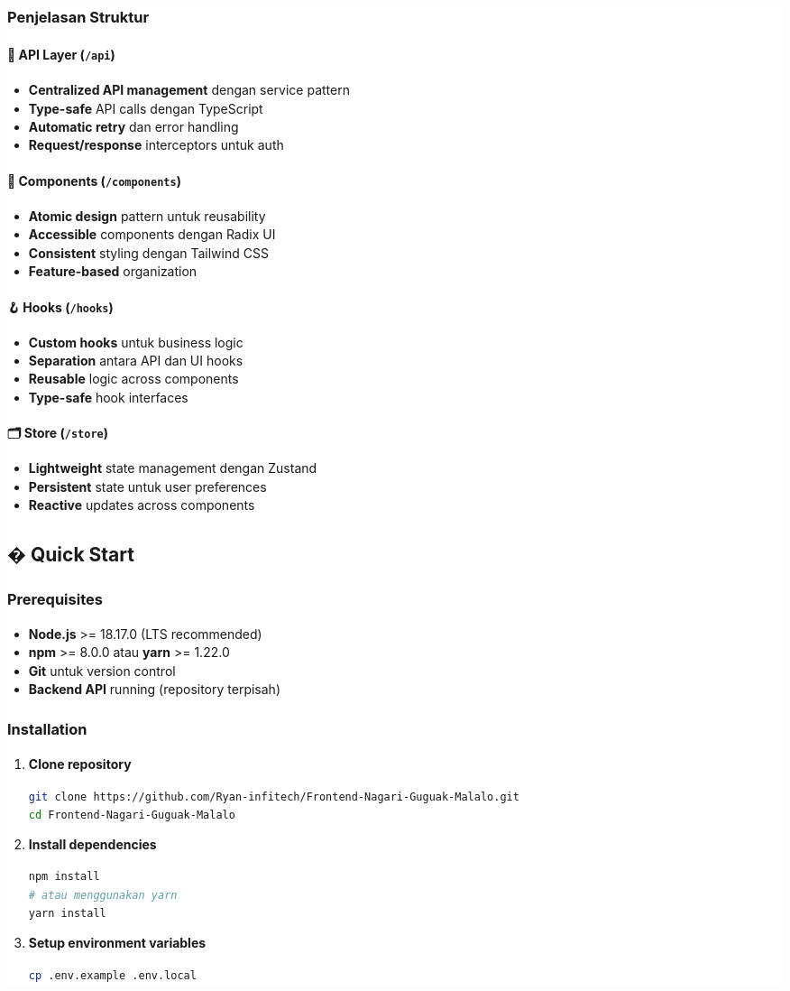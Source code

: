 ### Penjelasan Struktur

#### 🔧 API Layer (`/api`)
- **Centralized API management** dengan service pattern
- **Type-safe** API calls dengan TypeScript
- **Automatic retry** dan error handling
- **Request/response** interceptors untuk auth

#### 🎨 Components (`/components`)
- **Atomic design** pattern untuk reusability
- **Accessible** components dengan Radix UI
- **Consistent** styling dengan Tailwind CSS
- **Feature-based** organization

#### 🪝 Hooks (`/hooks`)
- **Custom hooks** untuk business logic
- **Separation** antara API dan UI hooks
- **Reusable** logic across components
- **Type-safe** hook interfaces

#### 🗂️ Store (`/store`)
- **Lightweight** state management dengan Zustand
- **Persistent** state untuk user preferences
- **Reactive** updates across components

## � Quick Start

### Prerequisites

- **Node.js** >= 18.17.0 (LTS recommended)
- **npm** >= 8.0.0 atau **yarn** >= 1.22.0
- **Git** untuk version control
- **Backend API** running (repository terpisah)

### Installation

1. **Clone repository**
   ```bash
   git clone https://github.com/Ryan-infitech/Frontend-Nagari-Guguak-Malalo.git
   cd Frontend-Nagari-Guguak-Malalo
   ```

2. **Install dependencies**
   ```bash
   npm install
   # atau menggunakan yarn
   yarn install
   ```

3. **Setup environment variables**
   ```bash
   cp .env.example .env.local
   ```
